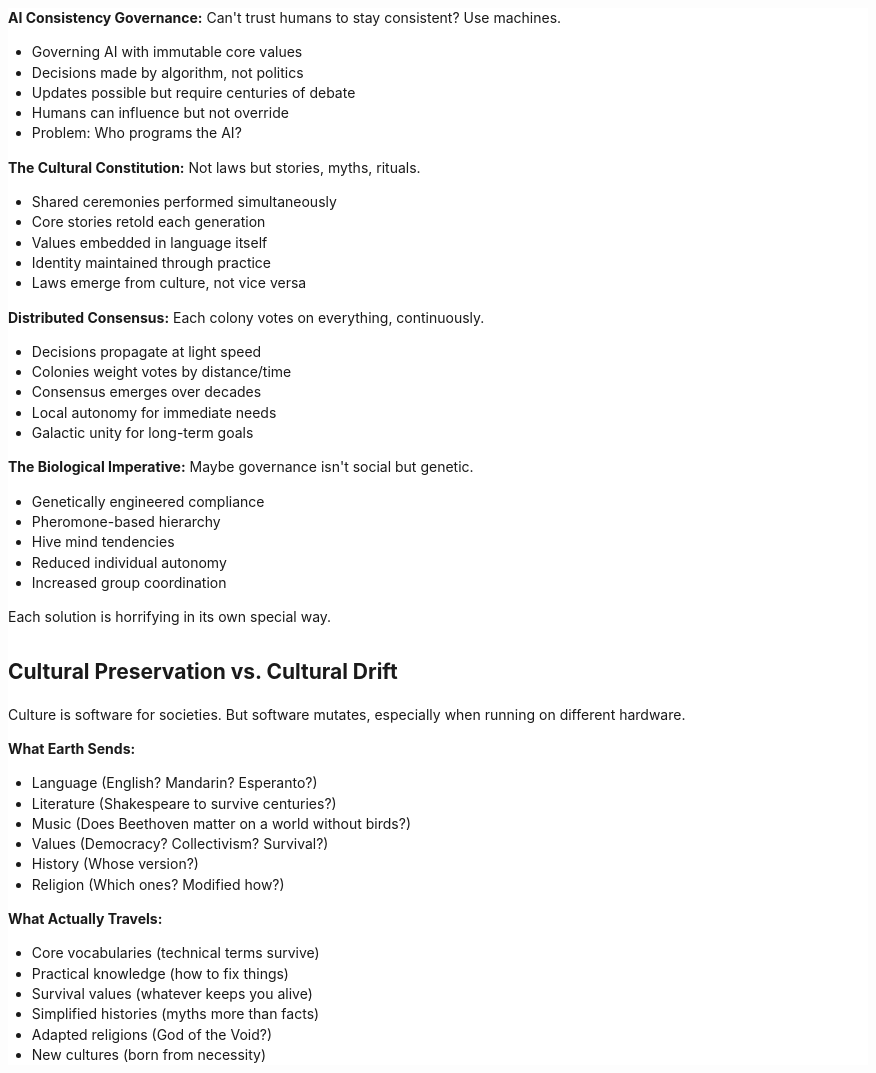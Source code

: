 **AI Consistency Governance:**
Can't trust humans to stay consistent? Use machines.
- Governing AI with immutable core values
- Decisions made by algorithm, not politics
- Updates possible but require centuries of debate
- Humans can influence but not override
- Problem: Who programs the AI?

**The Cultural Constitution:**
Not laws but stories, myths, rituals.
- Shared ceremonies performed simultaneously
- Core stories retold each generation
- Values embedded in language itself
- Identity maintained through practice
- Laws emerge from culture, not vice versa

**Distributed Consensus:**
Each colony votes on everything, continuously.
- Decisions propagate at light speed
- Colonies weight votes by distance/time
- Consensus emerges over decades
- Local autonomy for immediate needs
- Galactic unity for long-term goals

**The Biological Imperative:**
Maybe governance isn't social but genetic.
- Genetically engineered compliance
- Pheromone-based hierarchy
- Hive mind tendencies
- Reduced individual autonomy
- Increased group coordination

Each solution is horrifying in its own special way.

## Cultural Preservation vs. Cultural Drift

Culture is software for societies. But software mutates, especially when running on different hardware.

**What Earth Sends:**
- Language (English? Mandarin? Esperanto?)
- Literature (Shakespeare to survive centuries?)
- Music (Does Beethoven matter on a world without birds?)
- Values (Democracy? Collectivism? Survival?)
- History (Whose version?)
- Religion (Which ones? Modified how?)

**What Actually Travels:**
- Core vocabularies (technical terms survive)
- Practical knowledge (how to fix things)
- Survival values (whatever keeps you alive)
- Simplified histories (myths more than facts)
- Adapted religions (God of the Void?)
- New cultures (born from necessity)
